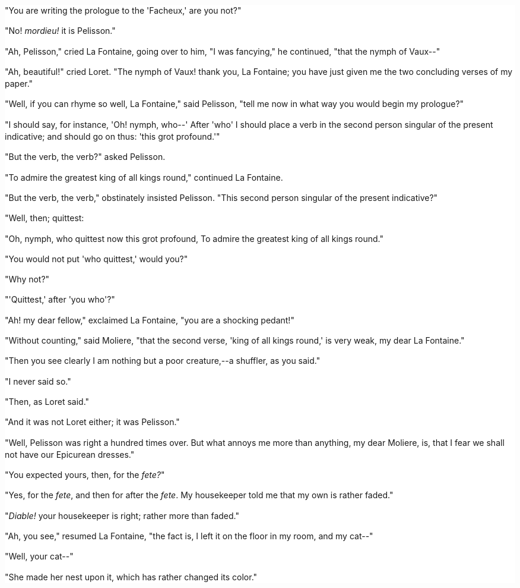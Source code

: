 "You are writing the prologue to the 'Facheux,' are you not?" 

"No! _mordieu!_ it is Pelisson." 

"Ah, Pelisson," cried La Fontaine, going over to him, "I was fancying," he continued, "that the nymph of Vaux--" 

"Ah, beautiful!" cried Loret. "The nymph of Vaux! thank you, La Fontaine; you have just given me the two concluding verses of my paper." 

"Well, if you can rhyme so well, La Fontaine," said Pelisson, "tell me now in what way you would begin my prologue?" 

"I should say, for instance, 'Oh! nymph, who--' After 'who' I should place a verb in the second person singular of the present indicative; and should go on thus: 'this grot profound.'" 

"But the verb, the verb?" asked Pelisson. 

"To admire the greatest king of all kings round," continued La Fontaine. 

"But the verb, the verb," obstinately insisted Pelisson. "This second person singular of the present indicative?" 

"Well, then; quittest: 

"Oh, nymph, who quittest now this grot profound, To admire the greatest king of all kings round." 

"You would not put 'who quittest,' would you?" 

"Why not?" 

"'Quittest,' after 'you who'?" 

"Ah! my dear fellow," exclaimed La Fontaine, "you are a shocking pedant!" 

"Without counting," said Moliere, "that the second verse, 'king of all kings round,' is very weak, my dear La Fontaine." 

"Then you see clearly I am nothing but a poor creature,--a shuffler, as you said." 

"I never said so." 

"Then, as Loret said." 

"And it was not Loret either; it was Pelisson." 

"Well, Pelisson was right a hundred times over. But what annoys me more than anything, my dear Moliere, is, that I fear we shall not have our Epicurean dresses." 

"You expected yours, then, for the _fete?_" 

"Yes, for the _fete_, and then for after the _fete_. My housekeeper told me that my own is rather faded." 

"_Diable!_ your housekeeper is right; rather more than faded." 

"Ah, you see," resumed La Fontaine, "the fact is, I left it on the floor in my room, and my cat--" 

"Well, your cat--" 

"She made her nest upon it, which has rather changed its color." 


